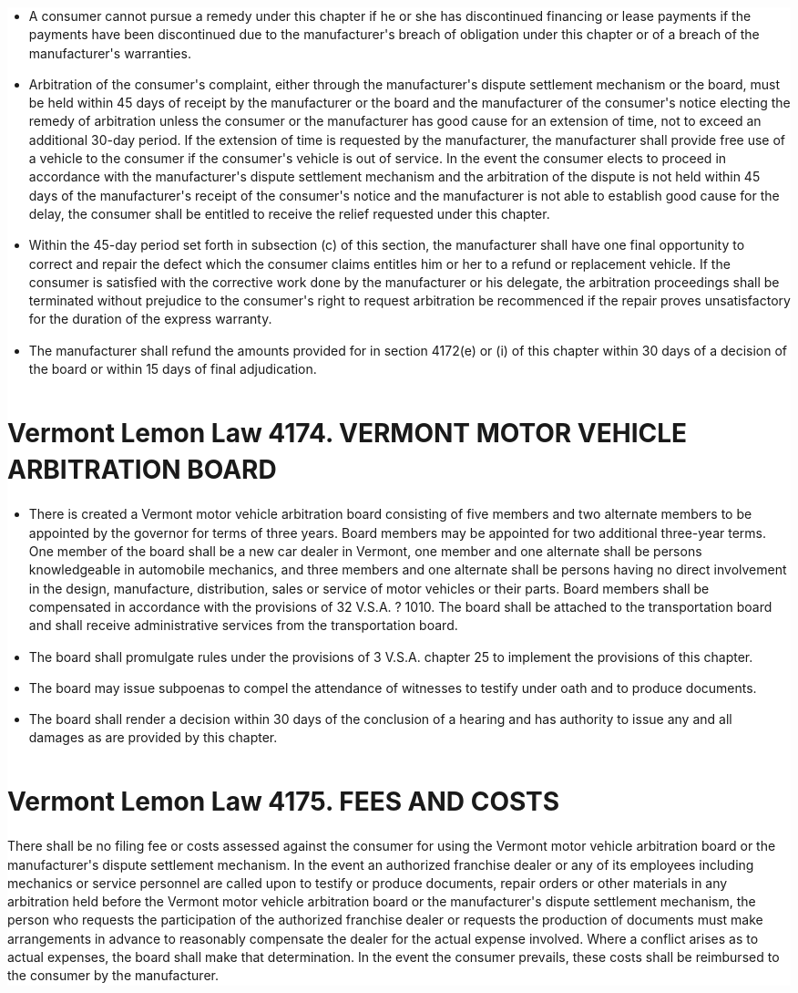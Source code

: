 - A consumer cannot pursue a remedy under this chapter if he or she has discontinued financing or lease payments if the payments have been discontinued due to the manufacturer's breach of obligation under this chapter or of a breach of the manufacturer's warranties.

- Arbitration of the consumer's complaint, either through the manufacturer's dispute settlement mechanism or the board, must be held within 45 days of receipt by the manufacturer or the board and the manufacturer of the consumer's notice electing the remedy of arbitration unless the consumer or the manufacturer has good cause for an extension of time, not to exceed an additional 30-day period. If the extension of time is requested by the manufacturer, the manufacturer shall provide free use of a vehicle to the consumer if the consumer's vehicle is out of service. In the event the consumer elects to proceed in accordance with the manufacturer's dispute settlement mechanism and the arbitration of the dispute is not held within 45 days of the manufacturer's receipt of the consumer's notice and the manufacturer is not able to establish good cause for the delay, the consumer shall be entitled to receive the relief requested under this chapter.

- Within the 45-day period set forth in subsection (c) of this section, the manufacturer shall have one final opportunity to correct and repair the defect which the consumer claims entitles him or her to a refund or replacement vehicle. If the consumer is satisfied with the corrective work done by the manufacturer or his delegate, the arbitration proceedings shall be terminated without prejudice to the consumer's right to request arbitration be recommenced if the repair proves unsatisfactory for the duration of the express warranty.

- The manufacturer shall refund the amounts provided for in section 4172(e) or (i) of this chapter within 30 days of a decision of the board or within 15 days of final adjudication.

# Vermont Lemon Law 4174. VERMONT MOTOR VEHICLE ARBITRATION BOARD

- There is created a Vermont motor vehicle arbitration board consisting of five members and two alternate members to be appointed by the governor for terms of three years. Board members may be appointed for two additional three-year terms. One member of the board shall be a new car dealer in Vermont, one member and one alternate shall be persons knowledgeable in automobile mechanics, and three members and one alternate shall be persons having no direct involvement in the design, manufacture, distribution, sales or service of motor vehicles or their parts. Board members shall be compensated in accordance with the provisions of 32 V.S.A. ? 1010. The board shall be attached to the transportation board and shall receive administrative services from the transportation board.

- The board shall promulgate rules under the provisions of 3 V.S.A. chapter 25 to implement the provisions of this chapter.

- The board may issue subpoenas to compel the attendance of witnesses to testify under oath and to produce documents.

- The board shall render a decision within 30 days of the conclusion of a hearing and has authority to issue any and all damages as are provided by this chapter.

# Vermont Lemon Law 4175. FEES AND COSTS

There shall be no filing fee or costs assessed against the consumer for using the Vermont motor vehicle arbitration board or the manufacturer's dispute settlement mechanism. In the event an authorized franchise dealer or any of its employees including mechanics or service personnel are called upon to testify or produce documents, repair orders or other materials in any arbitration held before the Vermont motor vehicle arbitration board or the manufacturer's dispute settlement mechanism, the person who requests the participation of the authorized franchise dealer or requests the production of documents must make arrangements in advance to reasonably compensate the dealer for the actual expense involved. Where a conflict arises as to actual expenses, the board shall make that determination. In the event the consumer prevails, these costs shall be reimbursed to the consumer by the manufacturer.
